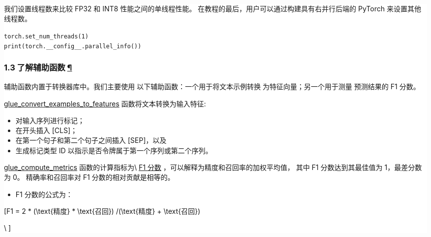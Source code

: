 


 我们设置线程数来比较 FP32 和 INT8 性能之间的单线程性能。
在教程的最后，用户可以通过构建具有右并行后端的 PyTorch 来设置其他线程数。






```
torch.set_num_threads(1)
print(torch.__config__.parallel_info())

```





### 1.3 了解辅助函数 [¶](#learn-about-helper-functions "永久链接到此标题")



 辅助函数内置于转换器库中。我们主要使用
以下辅助函数：一个用于将文本示例转换
为特征向量；另一个用于测量
预测结果的 F1 分数。




 [glue_convert_examples_to_features](https://github.com/huggingface/transformers/blob/master/transformers/data/processors/glue.py) 
 函数将文本转换为输入特征:



* 对输入序列进行标记；
* 在开头插入 [CLS]；
* 在第一个句子和第二个句子之间插入 [SEP]，以及
* 生成标记类型 ID 以指示是否令牌属于第一个序列或第二个序列。



 [glue_compute_metrics](https://github.com/huggingface/transformers/blob/master/transformers/data/processors/glue.py) 
 函数的计算指标为\ 
 [F1 分数](https://scikit-learn.org/stable/modules/generated/sklearn.metrics.f1_score.html) 
 ，可以解释为精度和召回率的加权平均值， 
其中 F1 分数达到其最佳值为 1，最差分数为 0。
精确率和召回率对 F1 分数的相对贡献是相等的。



* F1 分数的公式为：



 \[F1 = 2 * (\text{精度} * \text{召回}) /(\text{精度} + \text{召回})

\ ]



